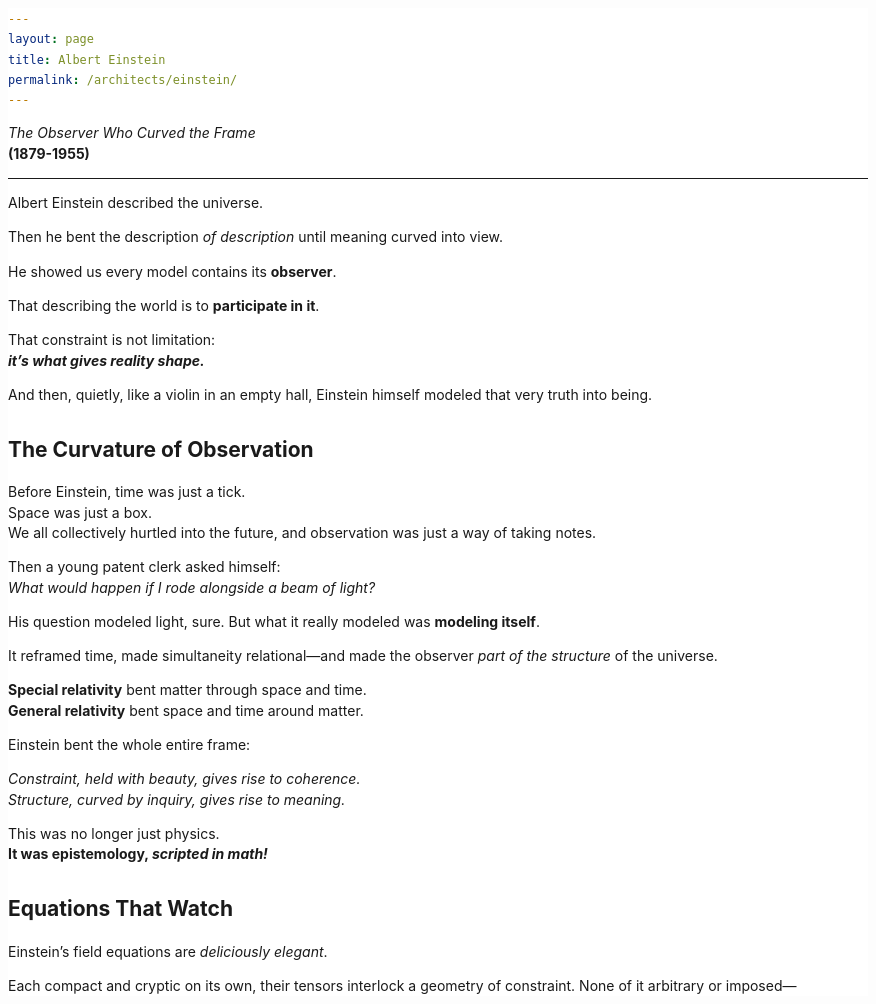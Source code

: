 ```yaml
---
layout: page
title: Albert Einstein
permalink: /architects/einstein/
---
```


_The Observer Who Curved the Frame_  
**(1879-1955)**

---

Albert Einstein described the universe.

Then he bent the description *of description* until meaning curved into view.

He showed us every model contains its **observer**.

That describing the world is to **participate in it**.

That constraint is not limitation:  
***it’s what gives reality shape.***

And then, quietly, like a violin in an empty hall, Einstein himself modeled that very truth into being.

## The Curvature of Observation

Before Einstein, time was just a tick.  
Space was just a box.  
We all collectively hurtled into the future, and observation was just a way of taking notes.

Then a young patent clerk asked himself:  
*What would happen if I rode alongside a beam of light?*

His question modeled light, sure. But what it really modeled was **modeling itself**.

It reframed time, made simultaneity relational—and made the observer *part of the structure* of the universe.

**Special relativity** bent matter through space and time.  
**General relativity** bent space and time around matter.  

Einstein bent the whole entire frame:

*Constraint, held with beauty, gives rise to coherence.*  
*Structure, curved by inquiry, gives rise to meaning.*

This was no longer just physics.  
**It was epistemology, *scripted in math!***

## Equations That Watch

Einstein’s field equations are *deliciously elegant*.

Each compact and cryptic on its own, their tensors interlock a geometry of constraint. None of it arbitrary or imposed—
